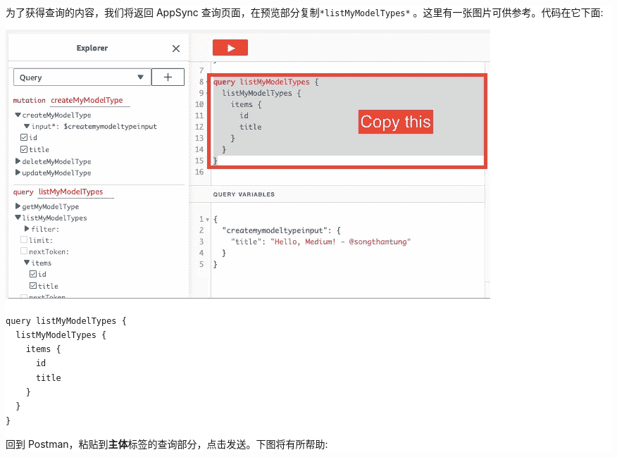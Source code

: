 为了获得查询的内容，我们将返回 AppSync 查询页面，在预览部分复制`*listMyModelTypes*` 。这里有一张图片可供参考。代码在它下面:

![](img/d89e84585afca4e7cede5f172550df0a.png)

```
query listMyModelTypes {
  listMyModelTypes {
    items {
      id
      title
    }
  }
}
```

回到 Postman，粘贴到**主体**标签的查询部分，点击发送。下图将有所帮助:
